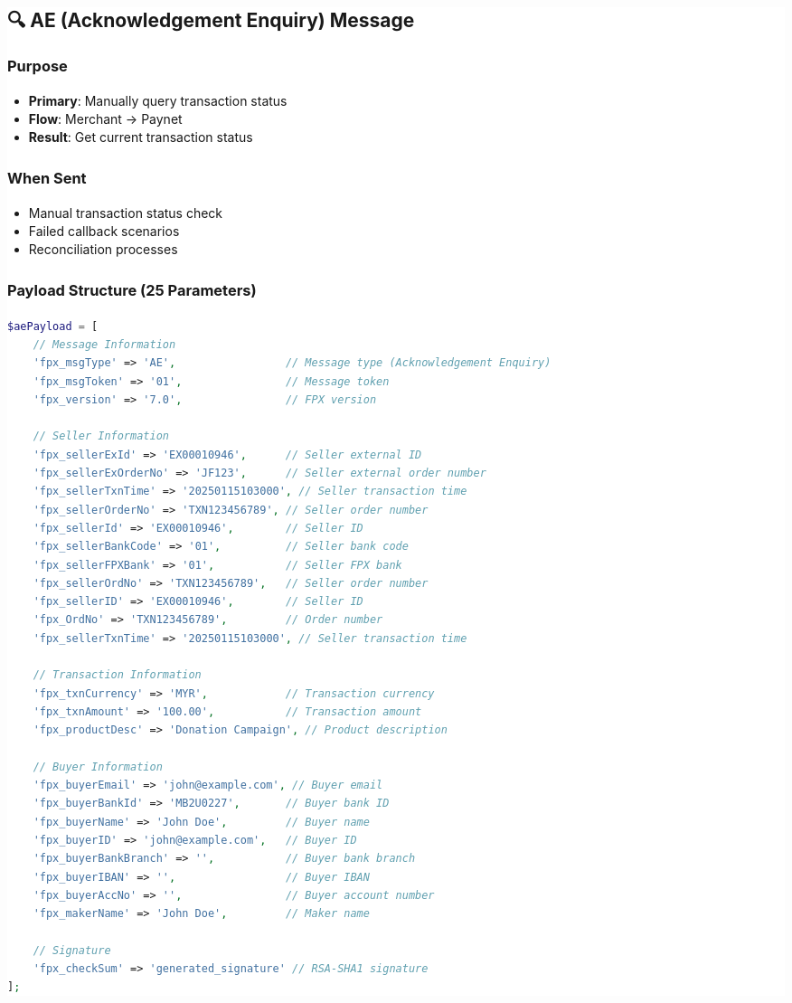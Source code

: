## 🔍 **AE (Acknowledgement Enquiry) Message**

### **Purpose**
- **Primary**: Manually query transaction status
- **Flow**: Merchant → Paynet
- **Result**: Get current transaction status

### **When Sent**
- Manual transaction status check
- Failed callback scenarios
- Reconciliation processes

### **Payload Structure (25 Parameters)**

```php
$aePayload = [
    // Message Information
    'fpx_msgType' => 'AE',                 // Message type (Acknowledgement Enquiry)
    'fpx_msgToken' => '01',                // Message token
    'fpx_version' => '7.0',                // FPX version
    
    // Seller Information
    'fpx_sellerExId' => 'EX00010946',      // Seller external ID
    'fpx_sellerExOrderNo' => 'JF123',      // Seller external order number
    'fpx_sellerTxnTime' => '20250115103000', // Seller transaction time
    'fpx_sellerOrderNo' => 'TXN123456789', // Seller order number
    'fpx_sellerId' => 'EX00010946',        // Seller ID
    'fpx_sellerBankCode' => '01',          // Seller bank code
    'fpx_sellerFPXBank' => '01',           // Seller FPX bank
    'fpx_sellerOrdNo' => 'TXN123456789',   // Seller order number
    'fpx_sellerID' => 'EX00010946',        // Seller ID
    'fpx_OrdNo' => 'TXN123456789',         // Order number
    'fpx_sellerTxnTime' => '20250115103000', // Seller transaction time
    
    // Transaction Information
    'fpx_txnCurrency' => 'MYR',            // Transaction currency
    'fpx_txnAmount' => '100.00',           // Transaction amount
    'fpx_productDesc' => 'Donation Campaign', // Product description
    
    // Buyer Information
    'fpx_buyerEmail' => 'john@example.com', // Buyer email
    'fpx_buyerBankId' => 'MB2U0227',       // Buyer bank ID
    'fpx_buyerName' => 'John Doe',         // Buyer name
    'fpx_buyerID' => 'john@example.com',   // Buyer ID
    'fpx_buyerBankBranch' => '',           // Buyer bank branch
    'fpx_buyerIBAN' => '',                 // Buyer IBAN
    'fpx_buyerAccNo' => '',                // Buyer account number
    'fpx_makerName' => 'John Doe',         // Maker name
    
    // Signature
    'fpx_checkSum' => 'generated_signature' // RSA-SHA1 signature
];
```

